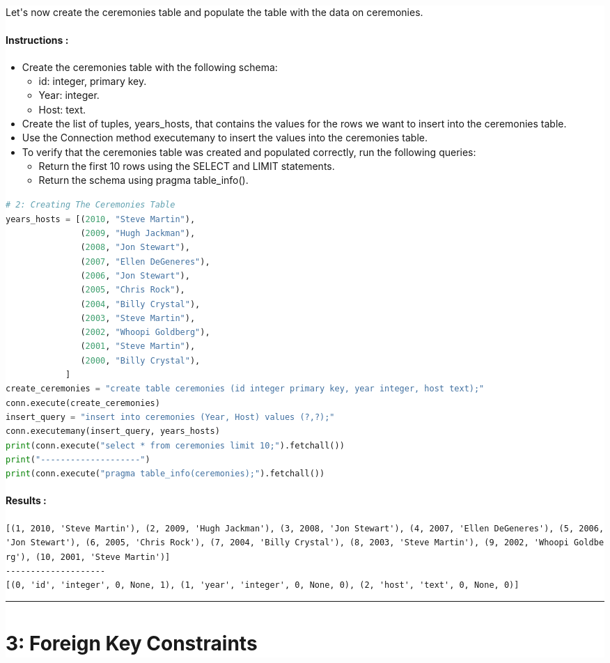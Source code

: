 Let's now create the ceremonies table and populate the table with the data on ceremonies.  


#### Instructions :

 - Create the ceremonies table with the following schema:
	- id: integer, primary key.
	- Year: integer.
	- Host: text.
 - Create the list of tuples, years_hosts, that contains the values for the rows we want to insert into the ceremonies table.
 - Use the Connection method executemany to insert the values into the ceremonies table.
 - To verify that the ceremonies table was created and populated correctly, run the following queries:
	- Return the first 10 rows using the SELECT and LIMIT statements.
	- Return the schema using pragma table_info().
 
```python
# 2: Creating The Ceremonies Table
years_hosts = [(2010, "Steve Martin"),
               (2009, "Hugh Jackman"),
               (2008, "Jon Stewart"),
               (2007, "Ellen DeGeneres"),
               (2006, "Jon Stewart"),
               (2005, "Chris Rock"),
               (2004, "Billy Crystal"),
               (2003, "Steve Martin"),
               (2002, "Whoopi Goldberg"),
               (2001, "Steve Martin"),
               (2000, "Billy Crystal"),
            ]
create_ceremonies = "create table ceremonies (id integer primary key, year integer, host text);"
conn.execute(create_ceremonies)
insert_query = "insert into ceremonies (Year, Host) values (?,?);"
conn.executemany(insert_query, years_hosts)
print(conn.execute("select * from ceremonies limit 10;").fetchall())
print("--------------------")
print(conn.execute("pragma table_info(ceremonies);").fetchall())
```  

#### Results :  

	[(1, 2010, 'Steve Martin'), (2, 2009, 'Hugh Jackman'), (3, 2008, 'Jon Stewart'), (4, 2007, 'Ellen DeGeneres'), (5, 2006, 'Jon Stewart'), (6, 2005, 'Chris Rock'), (7, 2004, 'Billy Crystal'), (8, 2003, 'Steve Martin'), (9, 2002, 'Whoopi Goldberg'), (10, 2001, 'Steve Martin')]
	--------------------
	[(0, 'id', 'integer', 0, None, 1), (1, 'year', 'integer', 0, None, 0), (2, 'host', 'text', 0, None, 0)]

---
# 3: Foreign Key Constraints
